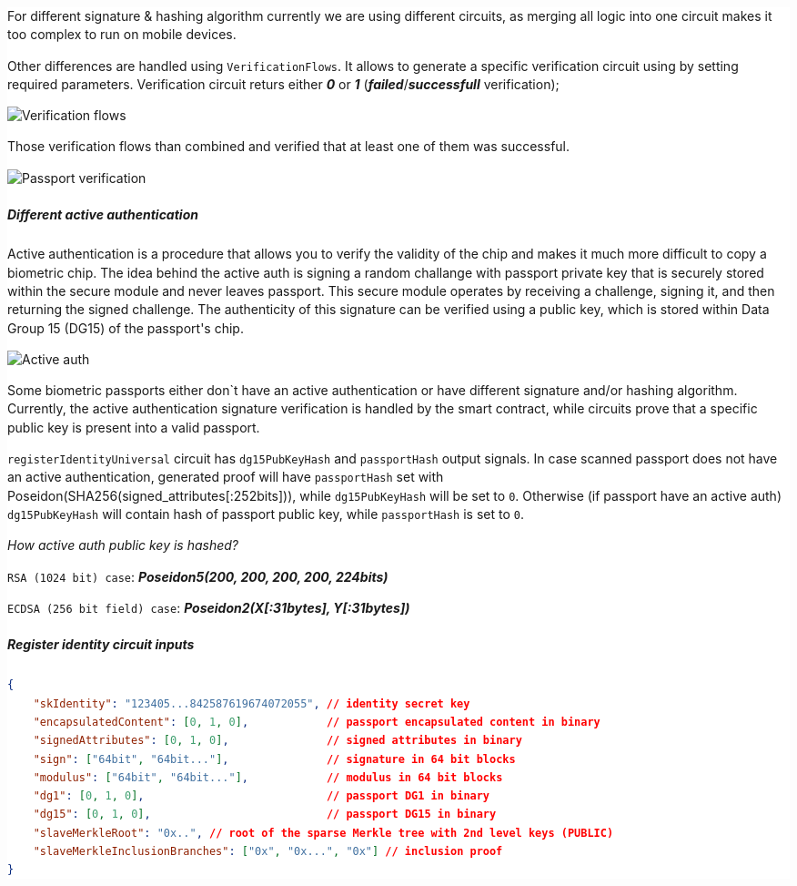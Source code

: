 For different signature & hashing algorithm currently we are using different circuits, as merging all logic into one circuit makes it too complex to run on mobile devices.

Other differences are handled using `VerificationFlows`. It allows to generate a specific verification circuit using by setting required parameters. Verification circuit returs either ***0*** or ***1*** (***failed***/***successfull*** verification);

![Verification flows](./imgs/VerificationFlow.png)

Those verification flows than combined and verified that at least one of them was successful.

![Passport verification](./imgs/PassportVerification.png)

##### Different active authentication

Active authentication is a procedure that allows you to verify the validity of the chip and makes it much more difficult to copy a biometric chip. The idea behind the active auth is signing a random challange with passport private key that is securely stored within the secure module and never leaves passport. This secure module operates by receiving a challenge, signing it, and then returning the signed challenge. The authenticity of this signature can be verified using a public key, which is stored within Data Group 15 (DG15) of the passport's chip.

![Active auth](./imgs/ActiveAuth.png)

Some biometric passports either don`t have an active authentication or have different signature and/or hashing algorithm. Currently, the active authentication signature verification is handled by the smart contract, while circuits prove that a specific public key is present into a valid passport.

`registerIdentityUniversal` circuit has `dg15PubKeyHash` and `passportHash` output signals. In case scanned passport does not have an active authentication, generated proof will have `passportHash` set with  
Poseidon(SHA256(signed_attributes\[:252bits])), while `dg15PubKeyHash` will be set to `0`. Otherwise (if passport have an active auth) `dg15PubKeyHash` will contain hash of passport public key, while `passportHash` is set to `0`.

*How active auth public key is hashed?*

`RSA (1024 bit) case`: ***Poseidon5(200, 200, 200, 200, 224bits)***

`ECDSA (256 bit field) case`: ***Poseidon2(X\[:31bytes], Y\[:31bytes])***

##### Register identity circuit inputs

```json
{
    "skIdentity": "123405...842587619674072055", // identity secret key
    "encapsulatedContent": [0, 1, 0],            // passport encapsulated content in binary
    "signedAttributes": [0, 1, 0],               // signed attributes in binary
    "sign": ["64bit", "64bit..."],               // signature in 64 bit blocks
    "modulus": ["64bit", "64bit..."],            // modulus in 64 bit blocks
    "dg1": [0, 1, 0],                            // passport DG1 in binary
    "dg15": [0, 1, 0],                           // passport DG15 in binary
    "slaveMerkleRoot": "0x..", // root of the sparse Merkle tree with 2nd level keys (PUBLIC)
    "slaveMerkleInclusionBranches": ["0x", "0x...", "0x"] // inclusion proof
}
```
